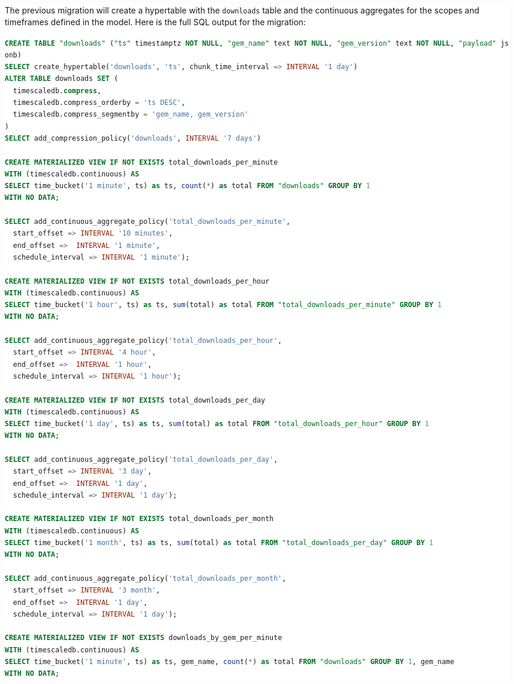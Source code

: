 The previous migration will create a hypertable with the `downloads` table and the continuous aggregates for the scopes and timeframes defined in the model.
Here is the full SQL output for the migration:

```sql
CREATE TABLE "downloads" ("ts" timestamptz NOT NULL, "gem_name" text NOT NULL, "gem_version" text NOT NULL, "payload" jsonb)
SELECT create_hypertable('downloads', 'ts', chunk_time_interval => INTERVAL '1 day')
ALTER TABLE downloads SET (
  timescaledb.compress,
  timescaledb.compress_orderby = 'ts DESC',
  timescaledb.compress_segmentby = 'gem_name, gem_version'
)
SELECT add_compression_policy('downloads', INTERVAL '7 days')

CREATE MATERIALIZED VIEW IF NOT EXISTS total_downloads_per_minute
WITH (timescaledb.continuous) AS
SELECT time_bucket('1 minute', ts) as ts, count(*) as total FROM "downloads" GROUP BY 1
WITH NO DATA;

SELECT add_continuous_aggregate_policy('total_downloads_per_minute',
  start_offset => INTERVAL '10 minutes',
  end_offset =>  INTERVAL '1 minute',
  schedule_interval => INTERVAL '1 minute');

CREATE MATERIALIZED VIEW IF NOT EXISTS total_downloads_per_hour
WITH (timescaledb.continuous) AS
SELECT time_bucket('1 hour', ts) as ts, sum(total) as total FROM "total_downloads_per_minute" GROUP BY 1
WITH NO DATA;

SELECT add_continuous_aggregate_policy('total_downloads_per_hour',
  start_offset => INTERVAL '4 hour',
  end_offset =>  INTERVAL '1 hour',
  schedule_interval => INTERVAL '1 hour');

CREATE MATERIALIZED VIEW IF NOT EXISTS total_downloads_per_day
WITH (timescaledb.continuous) AS
SELECT time_bucket('1 day', ts) as ts, sum(total) as total FROM "total_downloads_per_hour" GROUP BY 1
WITH NO DATA;

SELECT add_continuous_aggregate_policy('total_downloads_per_day',
  start_offset => INTERVAL '3 day',
  end_offset =>  INTERVAL '1 day',
  schedule_interval => INTERVAL '1 day');

CREATE MATERIALIZED VIEW IF NOT EXISTS total_downloads_per_month
WITH (timescaledb.continuous) AS
SELECT time_bucket('1 month', ts) as ts, sum(total) as total FROM "total_downloads_per_day" GROUP BY 1
WITH NO DATA;

SELECT add_continuous_aggregate_policy('total_downloads_per_month',
  start_offset => INTERVAL '3 month',
  end_offset =>  INTERVAL '1 day',
  schedule_interval => INTERVAL '1 day');

CREATE MATERIALIZED VIEW IF NOT EXISTS downloads_by_gem_per_minute
WITH (timescaledb.continuous) AS
SELECT time_bucket('1 minute', ts) as ts, gem_name, count(*) as total FROM "downloads" GROUP BY 1, gem_name
WITH NO DATA;

```